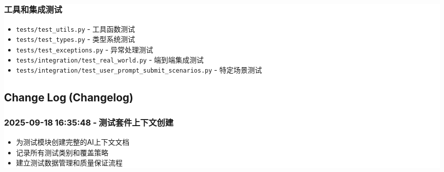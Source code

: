 ### 工具和集成测试
- `tests/test_utils.py` - 工具函数测试
- `tests/test_types.py` - 类型系统测试
- `tests/test_exceptions.py` - 异常处理测试
- `tests/integration/test_real_world.py` - 端到端集成测试
- `tests/integration/test_user_prompt_submit_scenarios.py` - 特定场景测试

## Change Log (Changelog)

### 2025-09-18 16:35:48 - 测试套件上下文创建
- 为测试模块创建完整的AI上下文文档
- 记录所有测试类别和覆盖策略
- 建立测试数据管理和质量保证流程